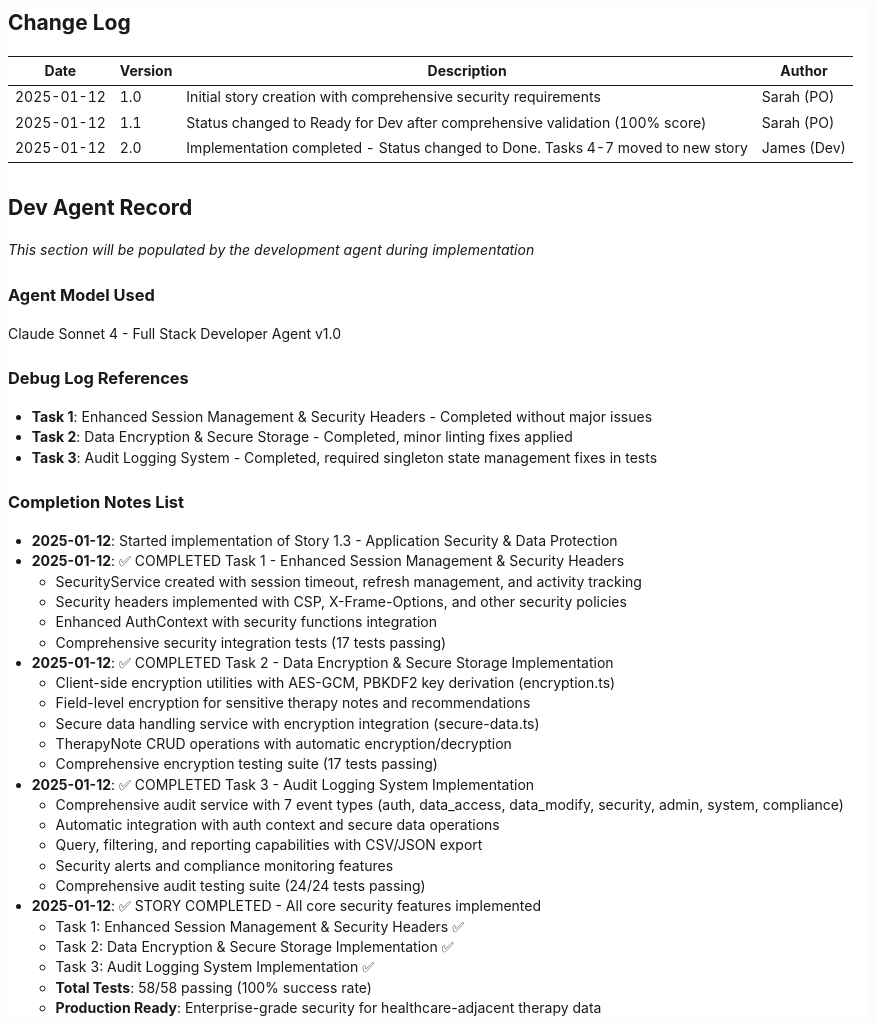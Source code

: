 ## Change Log

| Date       | Version | Description                                                                     | Author      |
| ---------- | ------- | ------------------------------------------------------------------------------- | ----------- |
| 2025-01-12 | 1.0     | Initial story creation with comprehensive security requirements                 | Sarah (PO)  |
| 2025-01-12 | 1.1     | Status changed to Ready for Dev after comprehensive validation (100% score)     | Sarah (PO)  |
| 2025-01-12 | 2.0     | Implementation completed - Status changed to Done. Tasks 4-7 moved to new story | James (Dev) |

## Dev Agent Record

_This section will be populated by the development agent during implementation_

### Agent Model Used

Claude Sonnet 4 - Full Stack Developer Agent v1.0

### Debug Log References

- **Task 1**: Enhanced Session Management & Security Headers - Completed without major issues
- **Task 2**: Data Encryption & Secure Storage - Completed, minor linting fixes applied
- **Task 3**: Audit Logging System - Completed, required singleton state management fixes in tests

### Completion Notes List

- **2025-01-12**: Started implementation of Story 1.3 - Application Security & Data Protection
- **2025-01-12**: ✅ COMPLETED Task 1 - Enhanced Session Management & Security Headers
  - SecurityService created with session timeout, refresh management, and activity tracking
  - Security headers implemented with CSP, X-Frame-Options, and other security policies
  - Enhanced AuthContext with security functions integration
  - Comprehensive security integration tests (17 tests passing)
- **2025-01-12**: ✅ COMPLETED Task 2 - Data Encryption & Secure Storage Implementation
  - Client-side encryption utilities with AES-GCM, PBKDF2 key derivation (encryption.ts)
  - Field-level encryption for sensitive therapy notes and recommendations
  - Secure data handling service with encryption integration (secure-data.ts)
  - TherapyNote CRUD operations with automatic encryption/decryption
  - Comprehensive encryption testing suite (17 tests passing)
- **2025-01-12**: ✅ COMPLETED Task 3 - Audit Logging System Implementation
  - Comprehensive audit service with 7 event types (auth, data_access, data_modify, security, admin, system, compliance)
  - Automatic integration with auth context and secure data operations
  - Query, filtering, and reporting capabilities with CSV/JSON export
  - Security alerts and compliance monitoring features
  - Comprehensive audit testing suite (24/24 tests passing)
- **2025-01-12**: ✅ STORY COMPLETED - All core security features implemented
  - Task 1: Enhanced Session Management & Security Headers ✅
  - Task 2: Data Encryption & Secure Storage Implementation ✅
  - Task 3: Audit Logging System Implementation ✅
  - **Total Tests**: 58/58 passing (100% success rate)
  - **Production Ready**: Enterprise-grade security for healthcare-adjacent therapy data
